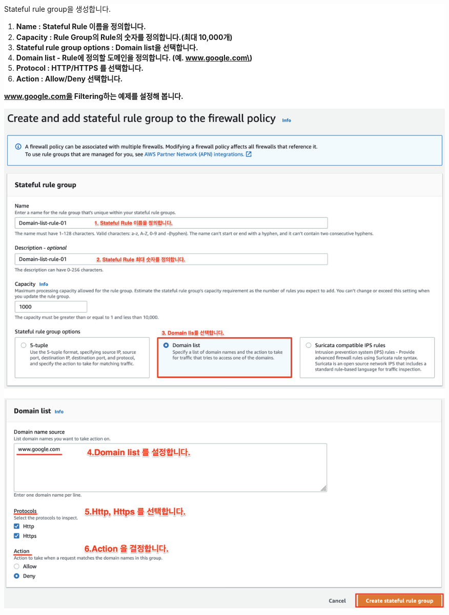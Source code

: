 Stateful rule group을 생성합니다.

1. **Name : Stateful Rule 이름을 정의합니다.**
2. **Capacity : Rule Group의 Rule의 숫자를 정의합니다.\(최대 10,000개\)**
3. **Stateful rule group options : Domain list을 선택합니다.**
4. **Domain list - Rule에 정의할 도메인을 정의합니다. \(예. www.google.com\)**
5. **Protocol : HTTP/HTTPS 를 선택합니다.**
6. **Action : Allow/Deny 선택합니다.**

**www.google.com을 Filtering하는 예제를 설정해 봅니다.**

![](.gitbook/assets/image%20%2866%29.png)

![](.gitbook/assets/image%20%2899%29.png)
